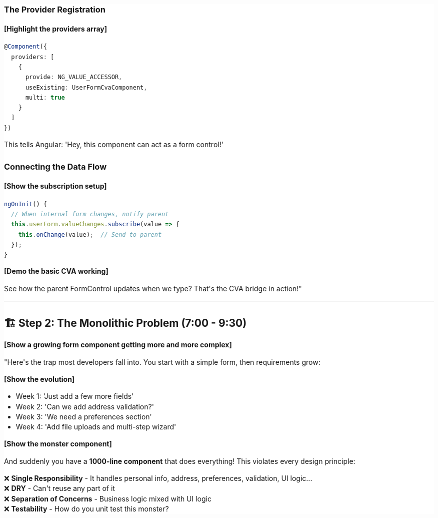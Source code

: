 ### **The Provider Registration**

**[Highlight the providers array]**

```typescript
@Component({
  providers: [
    {
      provide: NG_VALUE_ACCESSOR,
      useExisting: UserFormCvaComponent,
      multi: true
    }
  ]
})
```

This tells Angular: 'Hey, this component can act as a form control!'

### **Connecting the Data Flow**

**[Show the subscription setup]**

```typescript
ngOnInit() {
  // When internal form changes, notify parent
  this.userForm.valueChanges.subscribe(value => {
    this.onChange(value);  // Send to parent
  });
}
```

**[Demo the basic CVA working]**

See how the parent FormControl updates when we type? That's the CVA bridge in action!"

---

## 🏗️ **Step 2: The Monolithic Problem (7:00 - 9:30)**

**[Show a growing form component getting more and more complex]**

"Here's the trap most developers fall into. You start with a simple form, then requirements grow:

**[Show the evolution]**
- Week 1: 'Just add a few more fields'
- Week 2: 'Can we add address validation?'  
- Week 3: 'We need a preferences section'
- Week 4: 'Add file uploads and multi-step wizard'

**[Show the monster component]**

And suddenly you have a **1000-line component** that does everything! This violates every design principle:

❌ **Single Responsibility** - It handles personal info, address, preferences, validation, UI logic...  
❌ **DRY** - Can't reuse any part of it  
❌ **Separation of Concerns** - Business logic mixed with UI logic  
❌ **Testability** - How do you unit test this monster?  
